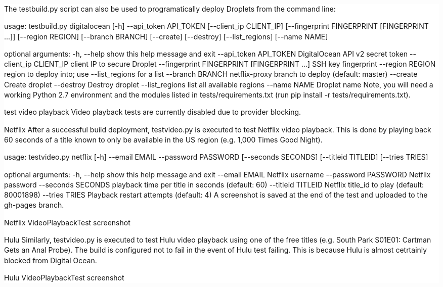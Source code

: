 The testbuild.py script can also be used to programatically deploy Droplets from the command line:

usage: testbuild.py digitalocean [-h] --api_token API_TOKEN
                                 [--client_ip CLIENT_IP]
                                 [--fingerprint FINGERPRINT [FINGERPRINT ...]]
                                 [--region REGION] [--branch BRANCH]
                                 [--create] [--destroy] [--list_regions]
                                 [--name NAME]

optional arguments:
  -h, --help            show this help message and exit
  --api_token API_TOKEN
                        DigitalOcean API v2 secret token
  --client_ip CLIENT_IP
                        client IP to secure Droplet
  --fingerprint FINGERPRINT [FINGERPRINT ...]
                        SSH key fingerprint
  --region REGION       region to deploy into; use --list_regions for a list
  --branch BRANCH       netflix-proxy branch to deploy (default: master)
  --create              Create droplet
  --destroy             Destroy droplet
  --list_regions        list all available regions
  --name NAME           Droplet name
Note, you will need a working Python 2.7 environment and the modules listed in tests/requirements.txt (run pip install -r tests/requirements.txt).

test video playback
Video playback tests are currently disabled due to provider blocking.

Netflix
After a successful build deployment, testvideo.py is executed to test Netflix video playback. This is done by playing back 60 seconds of a title known to only be available in the US region (e.g. 1,000 Times Good Night).

usage: testvideo.py netflix [-h] --email EMAIL --password PASSWORD
                            [--seconds SECONDS] [--titleid TITLEID]
                            [--tries TRIES]

optional arguments:
  -h, --help           show this help message and exit
  --email EMAIL        Netflix username
  --password PASSWORD  Netflix password
  --seconds SECONDS    playback time per title in seconds (default: 60)
  --titleid TITLEID    Netflix title_id to play (default: 80001898)
  --tries TRIES        Playback restart attempts (default: 4)
A screenshot is saved at the end of the test and uploaded to the gh-pages branch.

Netflix VideoPlaybackTest screenshot

Hulu
Similarly, testvideo.py is executed to test Hulu video playback using one of the free titles (e.g. South Park S01E01: Cartman Gets an Anal Probe). The build is configured not to fail in the event of Hulu test failing. This is because Hulu is almost cetrtainly blocked from Digital Ocean.

Hulu VideoPlaybackTest screenshot
